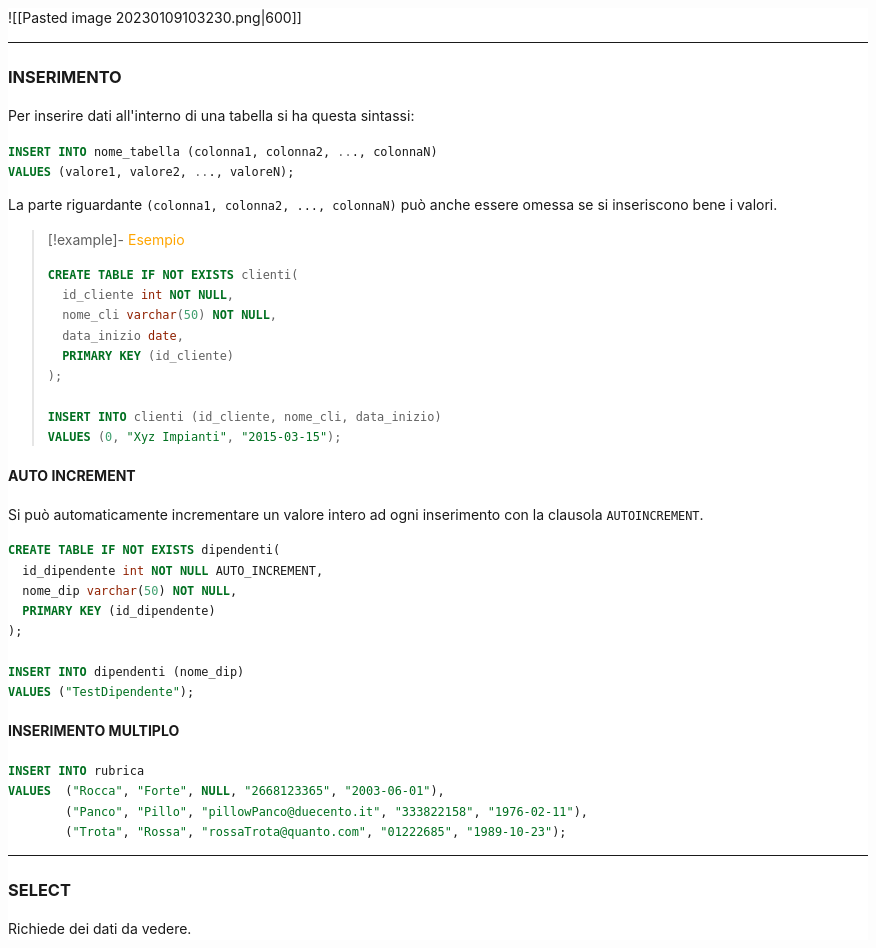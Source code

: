 ![[Pasted image 20230109103230.png|600]]

---
### INSERIMENTO
Per inserire dati all'interno di una tabella si ha questa sintassi:

```SQL
INSERT INTO nome_tabella (colonna1, colonna2, ..., colonnaN)
VALUES (valore1, valore2, ..., valoreN);
```

La parte riguardante `(colonna1, colonna2, ..., colonnaN)` può anche essere omessa se si inseriscono bene i valori.

> [!example]- <font color="orange">Esempio</font>
>```SQL
>CREATE TABLE IF NOT EXISTS clienti(
>	id_cliente int NOT NULL,
>	nome_cli varchar(50) NOT NULL,
>	data_inizio date,
>	PRIMARY KEY (id_cliente)
>);
>
>INSERT INTO clienti (id_cliente, nome_cli, data_inizio)
>VALUES (0, "Xyz Impianti", "2015-03-15");
>```

#### AUTO INCREMENT
Si può automaticamente incrementare un valore intero ad ogni inserimento con la clausola `AUTOINCREMENT`.

```SQL
CREATE TABLE IF NOT EXISTS dipendenti( 
  id_dipendente int NOT NULL AUTO_INCREMENT,
  nome_dip varchar(50) NOT NULL,
  PRIMARY KEY (id_dipendente)
);

INSERT INTO dipendenti (nome_dip)
VALUES ("TestDipendente");
```

#### INSERIMENTO MULTIPLO
```SQL
INSERT INTO rubrica
VALUES 	("Rocca", "Forte", NULL, "2668123365", "2003-06-01"),
		("Panco", "Pillo", "pillowPanco@duecento.it", "333822158", "1976-02-11"),
		("Trota", "Rossa", "rossaTrota@quanto.com", "01222685", "1989-10-23");
```

---
### SELECT
Richiede dei dati da vedere.
